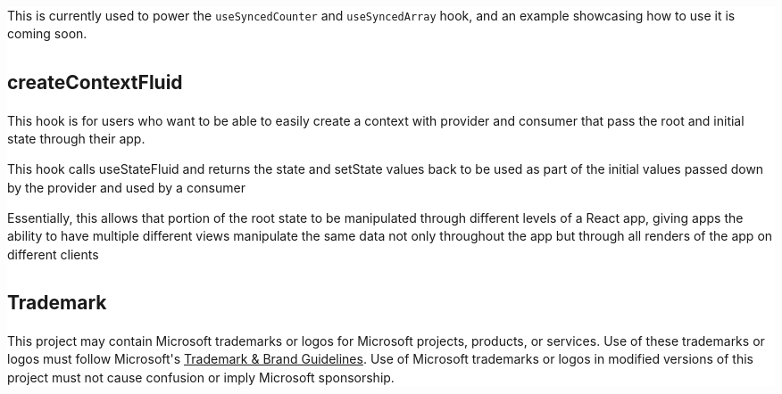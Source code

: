 This is currently used to power the `useSyncedCounter` and `useSyncedArray` hook, and an example showcasing how to use it is coming soon.

## createContextFluid

This hook is for users who want to be able to easily create a context with provider and consumer that pass the root and initial state through their app.


This hook calls useStateFluid and returns the state and setState values back to be used as part of the initial values passed down by the provider and used by a consumer


Essentially, this allows that portion of the root state to be manipulated through different levels of a React app, giving apps the ability to have multiple different views manipulate the same data not only throughout the app but through all renders of the app on different clients

## Trademark

This project may contain Microsoft trademarks or logos for Microsoft projects, products, or services. Use of these trademarks
or logos must follow Microsoft's [Trademark & Brand Guidelines](https://www.microsoft.com/en-us/legal/intellectualproperty/trademarks/usage/general).
Use of Microsoft trademarks or logos in modified versions of this project must not cause confusion or imply Microsoft sponsorship.
